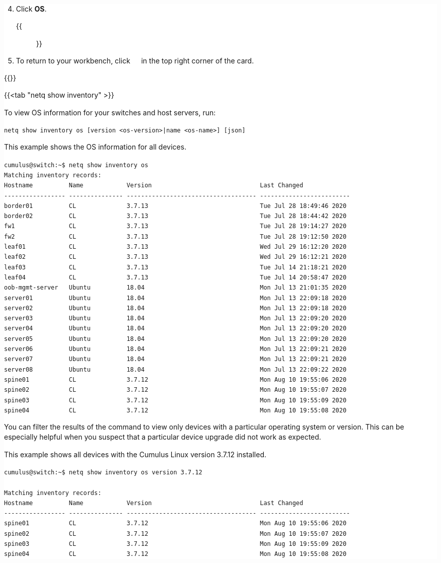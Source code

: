 4. Click **OS**.

    {{<figure src="/images/netq/inventory-switch-fullscr-os-tab-320.png" width="700">}}

5. To return to your workbench, click <img src="https://icons.cumulusnetworks.com/01-Interface-Essential/33-Form-Validation/close.svg" height="14" width="14"/> in the top right corner of the card.

{{</tab>}}

{{<tab "netq show inventory" >}}

To view OS information for your switches and host servers, run:

```
netq show inventory os [version <os-version>|name <os-name>] [json]
```

This example shows the OS information for all devices.

```
cumulus@switch:~$ netq show inventory os
Matching inventory records:
Hostname          Name            Version                              Last Changed
----------------- --------------- ------------------------------------ -------------------------
border01          CL              3.7.13                               Tue Jul 28 18:49:46 2020
border02          CL              3.7.13                               Tue Jul 28 18:44:42 2020
fw1               CL              3.7.13                               Tue Jul 28 19:14:27 2020
fw2               CL              3.7.13                               Tue Jul 28 19:12:50 2020
leaf01            CL              3.7.13                               Wed Jul 29 16:12:20 2020
leaf02            CL              3.7.13                               Wed Jul 29 16:12:21 2020
leaf03            CL              3.7.13                               Tue Jul 14 21:18:21 2020
leaf04            CL              3.7.13                               Tue Jul 14 20:58:47 2020
oob-mgmt-server   Ubuntu          18.04                                Mon Jul 13 21:01:35 2020
server01          Ubuntu          18.04                                Mon Jul 13 22:09:18 2020
server02          Ubuntu          18.04                                Mon Jul 13 22:09:18 2020
server03          Ubuntu          18.04                                Mon Jul 13 22:09:20 2020
server04          Ubuntu          18.04                                Mon Jul 13 22:09:20 2020
server05          Ubuntu          18.04                                Mon Jul 13 22:09:20 2020
server06          Ubuntu          18.04                                Mon Jul 13 22:09:21 2020
server07          Ubuntu          18.04                                Mon Jul 13 22:09:21 2020
server08          Ubuntu          18.04                                Mon Jul 13 22:09:22 2020
spine01           CL              3.7.12                               Mon Aug 10 19:55:06 2020
spine02           CL              3.7.12                               Mon Aug 10 19:55:07 2020
spine03           CL              3.7.12                               Mon Aug 10 19:55:09 2020
spine04           CL              3.7.12                               Mon Aug 10 19:55:08 2020
```

You can filter the results of the command to view only devices with a particular operating system or version. This can be especially helpful when you suspect that a particular device upgrade did not work as expected.

This example shows all devices with the Cumulus Linux version 3.7.12 installed.

```
cumulus@switch:~$ netq show inventory os version 3.7.12

Matching inventory records:
Hostname          Name            Version                              Last Changed
----------------- --------------- ------------------------------------ -------------------------
spine01           CL              3.7.12                               Mon Aug 10 19:55:06 2020
spine02           CL              3.7.12                               Mon Aug 10 19:55:07 2020
spine03           CL              3.7.12                               Mon Aug 10 19:55:09 2020
spine04           CL              3.7.12                               Mon Aug 10 19:55:08 2020
```
